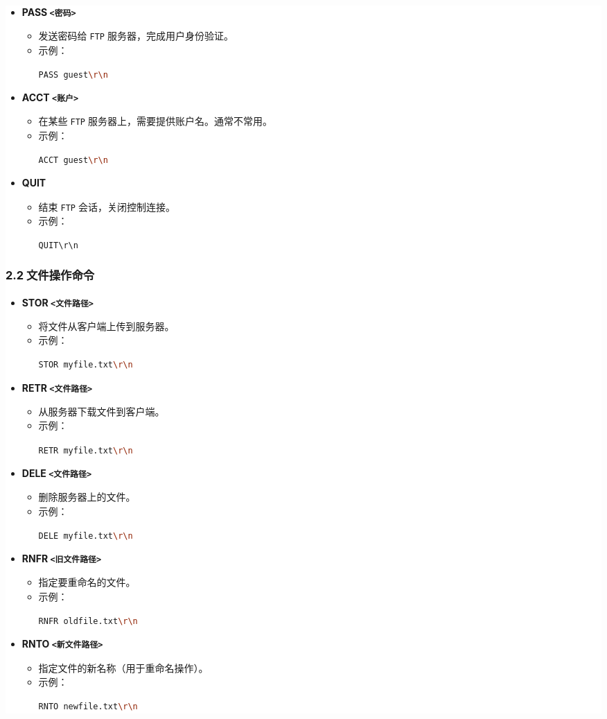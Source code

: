 - **PASS `<密码>`**
  - 发送密码给 `FTP` 服务器，完成用户身份验证。
  - 示例：
    ```bash
    PASS guest\r\n
    ```

- **ACCT `<账户>`**
  - 在某些 `FTP` 服务器上，需要提供账户名。通常不常用。
  - 示例：
    ```bash
    ACCT guest\r\n
    ```

- **QUIT**
  - 结束 `FTP` 会话，关闭控制连接。
  - 示例：
    ```bash
    QUIT\r\n
    ```

### 2.2 文件操作命令

- **STOR `<文件路径>`**
  - 将文件从客户端上传到服务器。
  - 示例：
    ```bash
    STOR myfile.txt\r\n
    ```

- **RETR `<文件路径>`**
  - 从服务器下载文件到客户端。
  - 示例：
    ```bash
    RETR myfile.txt\r\n
    ```

- **DELE `<文件路径>`**
  - 删除服务器上的文件。
  - 示例：
    ```bash
    DELE myfile.txt\r\n
    ```

- **RNFR `<旧文件路径>`**
  - 指定要重命名的文件。
  - 示例：
    ```bash
    RNFR oldfile.txt\r\n
    ```

- **RNTO `<新文件路径>`**
  - 指定文件的新名称（用于重命名操作）。
  - 示例：
    ```bash
    RNTO newfile.txt\r\n
    ```
